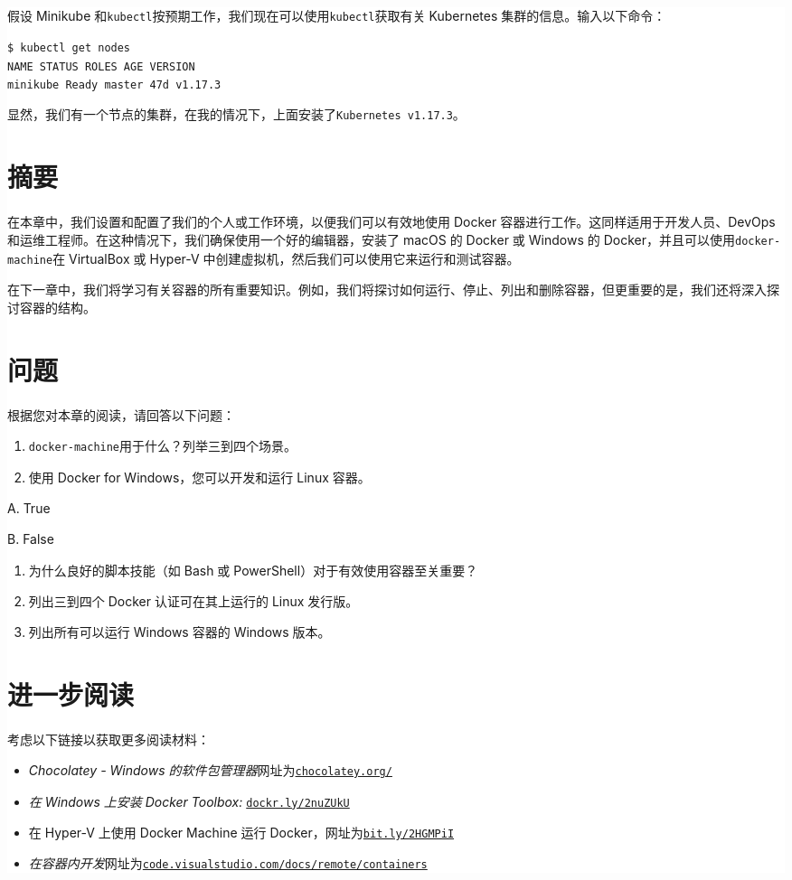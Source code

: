 假设 Minikube 和`kubectl`按预期工作，我们现在可以使用`kubectl`获取有关 Kubernetes 集群的信息。输入以下命令：

```
$ kubectl get nodes
NAME STATUS ROLES AGE VERSION
minikube Ready master 47d v1.17.3
```

显然，我们有一个节点的集群，在我的情况下，上面安装了`Kubernetes v1.17.3`。

# 摘要

在本章中，我们设置和配置了我们的个人或工作环境，以便我们可以有效地使用 Docker 容器进行工作。这同样适用于开发人员、DevOps 和运维工程师。在这种情况下，我们确保使用一个好的编辑器，安装了 macOS 的 Docker 或 Windows 的 Docker，并且可以使用`docker-machine`在 VirtualBox 或 Hyper-V 中创建虚拟机，然后我们可以使用它来运行和测试容器。

在下一章中，我们将学习有关容器的所有重要知识。例如，我们将探讨如何运行、停止、列出和删除容器，但更重要的是，我们还将深入探讨容器的结构。

# 问题

根据您对本章的阅读，请回答以下问题：

1.  `docker-machine`用于什么？列举三到四个场景。

1.  使用 Docker for Windows，您可以开发和运行 Linux 容器。

A. True

B. False

1.  为什么良好的脚本技能（如 Bash 或 PowerShell）对于有效使用容器至关重要？

1.  列出三到四个 Docker 认证可在其上运行的 Linux 发行版。

1.  列出所有可以运行 Windows 容器的 Windows 版本。

# 进一步阅读

考虑以下链接以获取更多阅读材料：

+   *Chocolatey - Windows 的软件包管理器*网址为[`chocolatey.org/`](https://chocolatey.org/)

+   *在 Windows 上安装 Docker Toolbox:* [`dockr.ly/2nuZUkU`](https://dockr.ly/2nuZUkU)

+   在 Hyper-V 上使用 Docker Machine 运行 Docker，网址为[`bit.ly/2HGMPiI`](http://bit.ly/2HGMPiI)

+   *在容器内开发*网址为[`code.visualstudio.com/docs/remote/containers`](https://code.visualstudio.com/docs/remote/containers)
